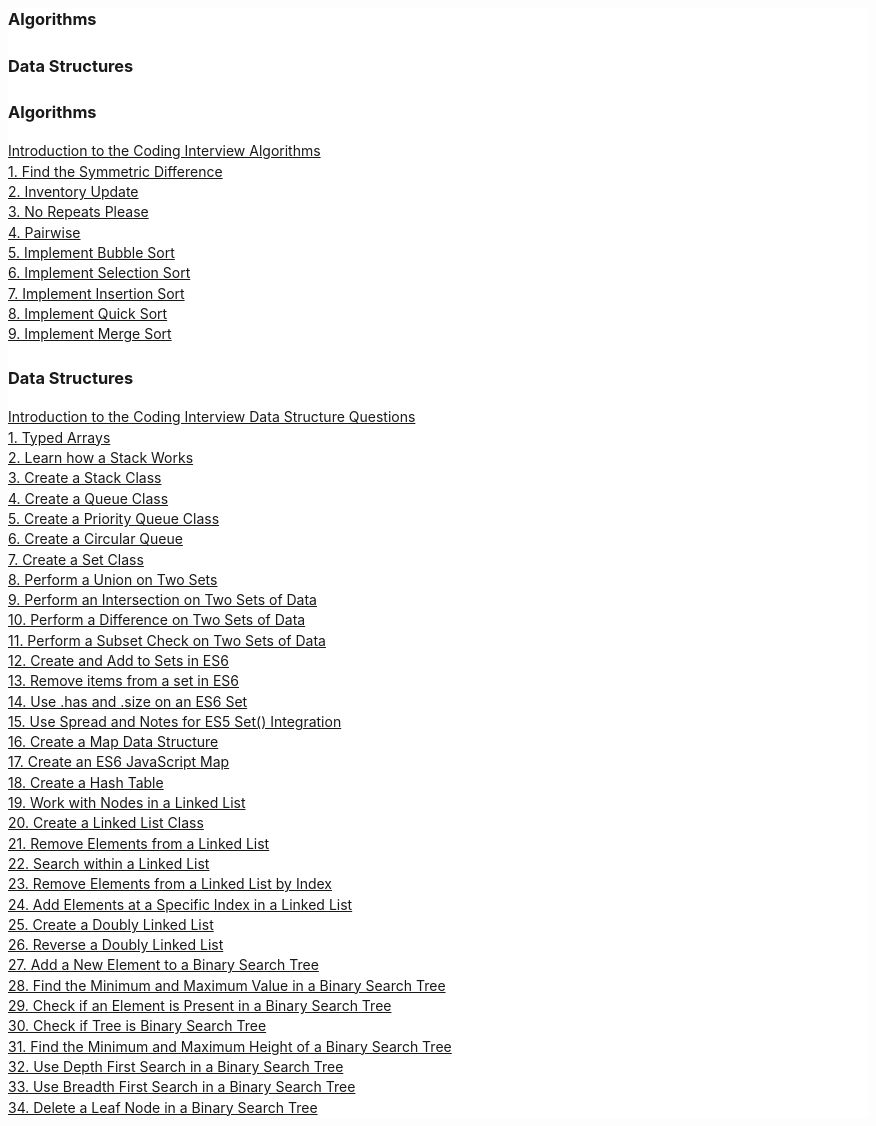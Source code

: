 ### Algorithms
### Data Structures

### Algorithms

[Introduction to the Coding Interview Algorithms](#Introduction-to-the-Coding-Interview-Algorithms)  
[1. Find the Symmetric Difference](#1.-Find-the-Symmetric-Difference)  
[2. Inventory Update](#2.-Inventory-Update)  
[3. No Repeats Please](#3.-No-Repeats-Please)  
[4. Pairwise](#4.-Pairwise)  
[5. Implement Bubble Sort](#5.-Implement-Bubble-Sort)  
[6. Implement Selection Sort](#6.-Implement-Selection-Sort)  
[7. Implement Insertion Sort](#7.-Implement-Insertion-Sort)  
[8. Implement Quick Sort](#8.-Implement-Quick-Sort)  
[9. Implement Merge Sort](#9.-Implement-Merge-Sort)



### Data Structures

[Introduction to the Coding Interview Data Structure Questions](#Introduction-to-the-Coding-Interview-Data-Structure-Questions)  
[1. Typed Arrays](#1.-Typed-Arrays)  
[2. Learn how a Stack Works](#2.-Learn-how-a-Stack-Works)  
[3. Create a Stack Class](#3.-Create-a-Stack-Class)  
[4. Create a Queue Class](#4.-Create-a-Queue-Class)  
[5. Create a Priority Queue Class](#5.-Create-a-Priority-Queue-Class)  
[6. Create a Circular Queue](#6.-Create-a-Circular-Queue)  
[7. Create a Set Class](#7.-Create-a-Set-Class)  
[8. Perform a Union on Two Sets](#8.-Perform-a-Union-on-Two-Sets)  
[9. Perform an Intersection on Two Sets of Data](#9.-Perform-an-Intersection-on-Two-Sets-of-Data)  
[10. Perform a Difference on Two Sets of Data](#10.-Perform-a-Difference-on-Two-Sets-of-Data)  
[11. Perform a Subset Check on Two Sets of Data](#11.-Perform-a-Subset-Check-on-Two-Sets-of-Data)  
[12. Create and Add to Sets in ES6](#12.-Create-and-Add-to-Sets-in-ES6)  
[13. Remove items from a set in ES6](#13.-Remove-items-from-a-set-in-ES6)  
[14. Use .has and .size on an ES6 Set](#14.-Use-.has-and-.size-on-an-ES6-Set)  
[15. Use Spread and Notes for ES5 Set() Integration](#15.-Use-Spread-and-Notes-for-ES5-Set()-Integration)  
[16. Create a Map Data Structure](#16.-Create-a-Map-Data-Structure)  
[17. Create an ES6 JavaScript Map](#17.-Create-an-ES6-JavaScript-Map)  
[18. Create a Hash Table](#18.-Create-a-Hash-Table)  
[19. Work with Nodes in a Linked List](#19.-Work-with-Nodes-in-a-Linked-List)  
[20. Create a Linked List Class](#20.-Create-a-Linked-List-Class)  
[21. Remove Elements from a Linked List](#21.-Remove-Elements-from-a-Linked-List)  
[22. Search within a Linked List](#22.-Search-within-a-Linked-List)  
[23. Remove Elements from a Linked List by Index](#23.-Remove-Elements-from-a-Linked-List-by-Index)  
[24. Add Elements at a Specific Index in a Linked List](#24.-Add-Elements-at-a-Specific-Index-in-a-Linked-List)  
[25. Create a Doubly Linked List](#25.-Create-a-Doubly-Linked-List)  
[26. Reverse a Doubly Linked List](#26.-Reverse-a-Doubly-Linked-List)  
[27. Add a New Element to a Binary Search Tree](#27.-Add-a-New-Element-to-a-Binary-Search-Tree)  
[28. Find the Minimum and Maximum Value in a Binary Search Tree](#28.-Find-the-Minimum-and-Maximum-Value-in-a-Binary-Search-Tree)  
[29. Check if an Element is Present in a Binary Search Tree](#29.-Check-if-an-Element-is-Present-in-a-Binary-Search-Tree)  
[30. Check if Tree is Binary Search Tree](#30.-Check-if-Tree-is-Binary-Search-Tree)  
[31. Find the Minimum and Maximum Height of a Binary Search Tree](#31.-Find-the-Minimum-and-Maximum-Height-of-a-Binary-Search-Tree)  
[32. Use Depth First Search in a Binary Search Tree](#32.-Use-Depth-First-Search-in-a-Binary-Search-Tree)  
[33. Use Breadth First Search in a Binary Search Tree](#33.-Use-Breadth-First-Search-in-a-Binary-Search-Tree)  
[34. Delete a Leaf Node in a Binary Search Tree](#34.-Delete-a-Leaf-Node-in-a-Binary-Search-Tree)  
